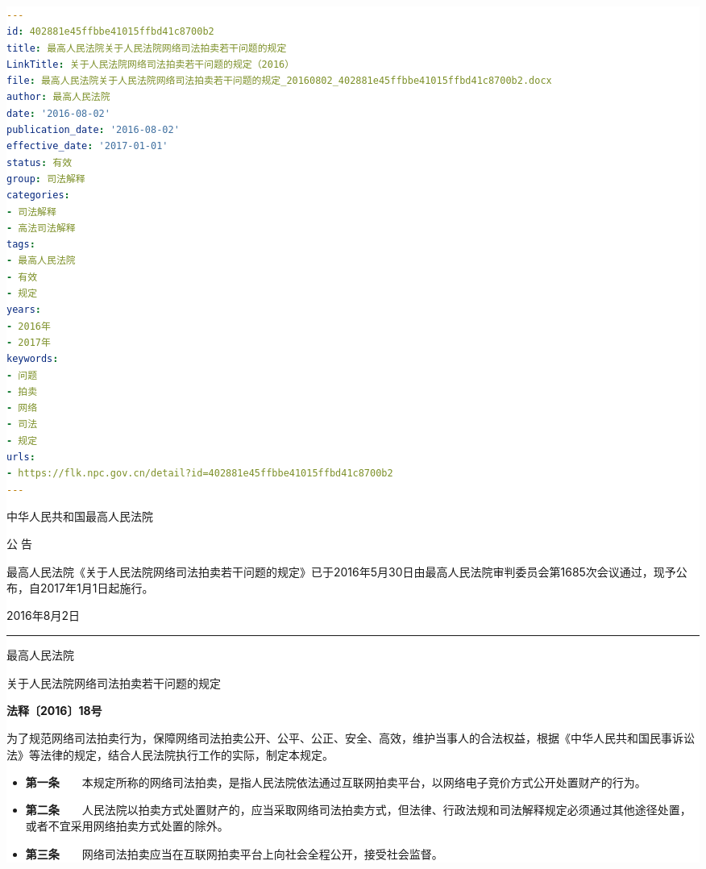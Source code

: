 ```yaml
---
id: 402881e45ffbbe41015ffbd41c8700b2
title: 最高人民法院关于人民法院网络司法拍卖若干问题的规定
LinkTitle: 关于人民法院网络司法拍卖若干问题的规定（2016）
file: 最高人民法院关于人民法院网络司法拍卖若干问题的规定_20160802_402881e45ffbbe41015ffbd41c8700b2.docx
author: 最高人民法院
date: '2016-08-02'
publication_date: '2016-08-02'
effective_date: '2017-01-01'
status: 有效
group: 司法解释
categories:
- 司法解释
- 高法司法解释
tags:
- 最高人民法院
- 有效
- 规定
years:
- 2016年
- 2017年
keywords:
- 问题
- 拍卖
- 网络
- 司法
- 规定
urls:
- https://flk.npc.gov.cn/detail?id=402881e45ffbbe41015ffbd41c8700b2
---
```


中华人民共和国最高人民法院

公 告

最高人民法院《关于人民法院网络司法拍卖若干问题的规定》已于2016年5月30日由最高人民法院审判委员会第1685次会议通过，现予公布，自2017年1月1日起施行。

2016年8月2日

---

最高人民法院

关于人民法院网络司法拍卖若干问题的规定

**法释〔2016〕18号**

为了规范网络司法拍卖行为，保障网络司法拍卖公开、公平、公正、安全、高效，维护当事人的合法权益，根据《中华人民共和国民事诉讼法》等法律的规定，结合人民法院执行工作的实际，制定本规定。

- **第一条**　　本规定所称的网络司法拍卖，是指人民法院依法通过互联网拍卖平台，以网络电子竞价方式公开处置财产的行为。

- **第二条**　　人民法院以拍卖方式处置财产的，应当采取网络司法拍卖方式，但法律、行政法规和司法解释规定必须通过其他途径处置，或者不宜采用网络拍卖方式处置的除外。

- **第三条**　　网络司法拍卖应当在互联网拍卖平台上向社会全程公开，接受社会监督。
